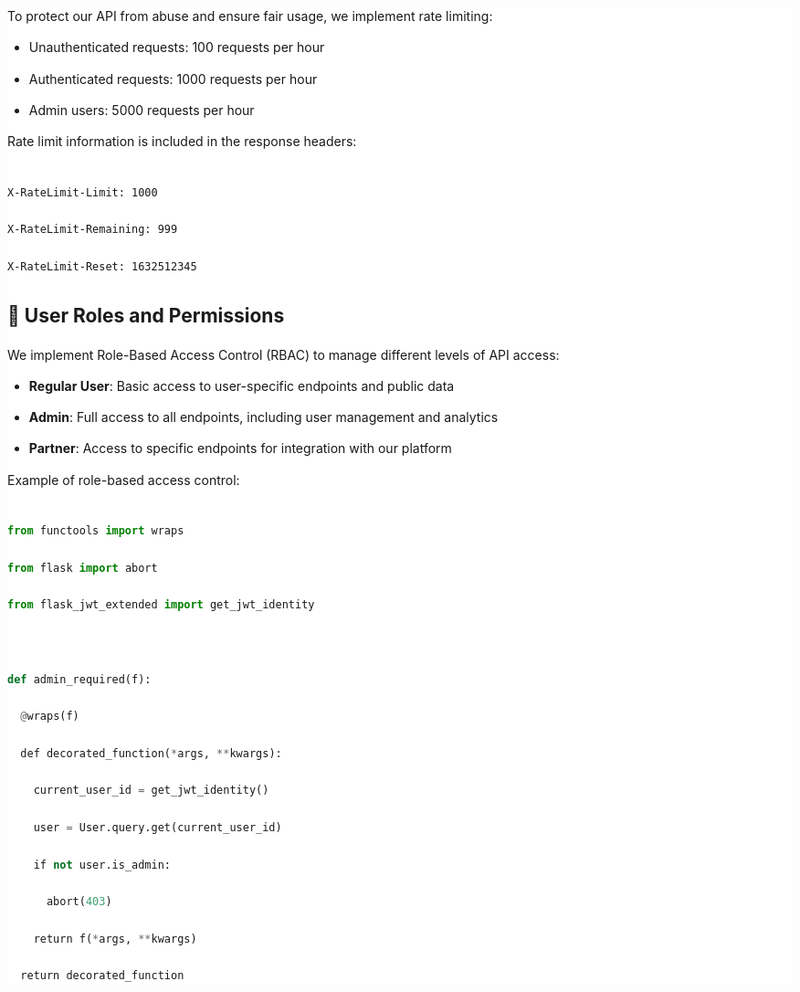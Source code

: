 

To protect our API from abuse and ensure fair usage, we implement rate limiting:



- Unauthenticated requests: 100 requests per hour

- Authenticated requests: 1000 requests per hour

- Admin users: 5000 requests per hour



Rate limit information is included in the response headers:



```

X-RateLimit-Limit: 1000

X-RateLimit-Remaining: 999

X-RateLimit-Reset: 1632512345

```



## 👥 User Roles and Permissions



We implement Role-Based Access Control (RBAC) to manage different levels of API access:



- **Regular User**: Basic access to user-specific endpoints and public data

- **Admin**: Full access to all endpoints, including user management and analytics

- **Partner**: Access to specific endpoints for integration with our platform



Example of role-based access control:



```python

from functools import wraps

from flask import abort

from flask_jwt_extended import get_jwt_identity



def admin_required(f):

  @wraps(f)

  def decorated_function(*args, **kwargs):

    current_user_id = get_jwt_identity()

    user = User.query.get(current_user_id)

    if not user.is_admin:

      abort(403)

    return f(*args, **kwargs)

  return decorated_function
```